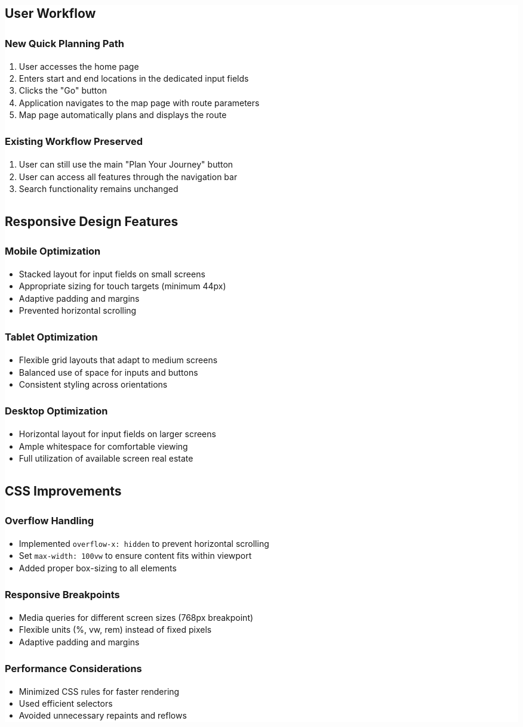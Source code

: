 ## User Workflow

### New Quick Planning Path
1. User accesses the home page
2. Enters start and end locations in the dedicated input fields
3. Clicks the "Go" button
4. Application navigates to the map page with route parameters
5. Map page automatically plans and displays the route

### Existing Workflow Preserved
1. User can still use the main "Plan Your Journey" button
2. User can access all features through the navigation bar
3. Search functionality remains unchanged

## Responsive Design Features

### Mobile Optimization
- Stacked layout for input fields on small screens
- Appropriate sizing for touch targets (minimum 44px)
- Adaptive padding and margins
- Prevented horizontal scrolling

### Tablet Optimization
- Flexible grid layouts that adapt to medium screens
- Balanced use of space for inputs and buttons
- Consistent styling across orientations

### Desktop Optimization
- Horizontal layout for input fields on larger screens
- Ample whitespace for comfortable viewing
- Full utilization of available screen real estate

## CSS Improvements

### Overflow Handling
- Implemented `overflow-x: hidden` to prevent horizontal scrolling
- Set `max-width: 100vw` to ensure content fits within viewport
- Added proper box-sizing to all elements

### Responsive Breakpoints
- Media queries for different screen sizes (768px breakpoint)
- Flexible units (%, vw, rem) instead of fixed pixels
- Adaptive padding and margins

### Performance Considerations
- Minimized CSS rules for faster rendering
- Used efficient selectors
- Avoided unnecessary repaints and reflows
